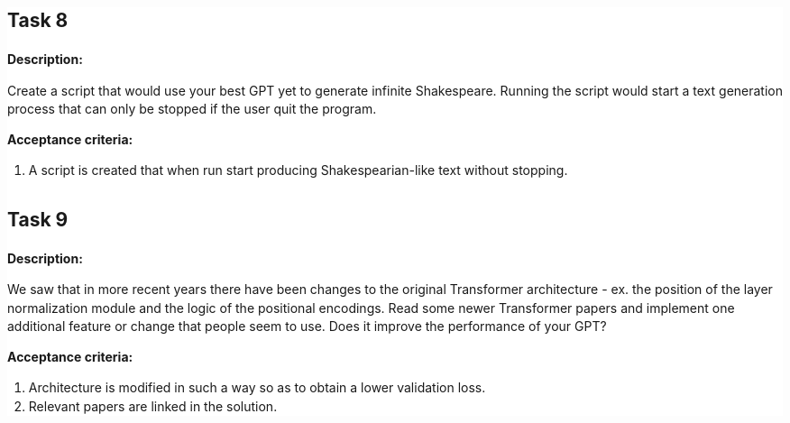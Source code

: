 ```console
```

## Task 8

**Description:**

Create a script that would use your best GPT yet to generate infinite Shakespeare. Running the script would start a text generation process that can only be stopped if the user quit the program.

**Acceptance criteria:**

1. A script is created that when run start producing Shakespearian-like text without stopping.

## Task 9

**Description:**

We saw that in more recent years there have been changes to the original Transformer architecture - ex. the position of the layer normalization module and the logic of the positional encodings. Read some newer Transformer papers and implement one additional feature or change that people seem to use. Does it improve the performance of your GPT?

**Acceptance criteria:**

1. Architecture is modified in such a way so as to obtain a lower validation loss.
2. Relevant papers are linked in the solution.
